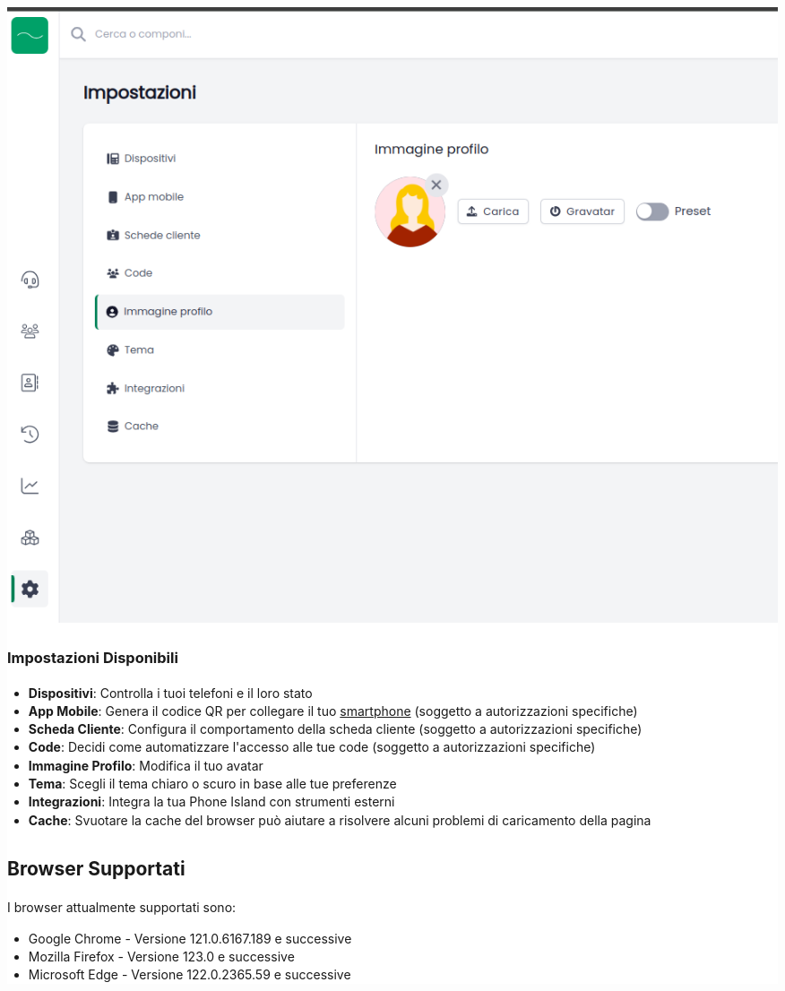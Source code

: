 ![Impostazioni](/img/nethcti/Impostazioni.png)

### Impostazioni Disponibili

- **Dispositivi**: Controlla i tuoi telefoni e il loro stato
- **App Mobile**: Genera il codice QR per collegare il tuo [smartphone](https://docs.nethvoice.it/it/latest/app_manual.html) (soggetto a autorizzazioni specifiche)
- **Scheda Cliente**: Configura il comportamento della scheda cliente (soggetto a autorizzazioni specifiche)
- **Code**: Decidi come automatizzare l'accesso alle tue code (soggetto a autorizzazioni specifiche)
- **Immagine Profilo**: Modifica il tuo avatar
- **Tema**: Scegli il tema chiaro o scuro in base alle tue preferenze
- **Integrazioni**: Integra la tua Phone Island con strumenti esterni
- **Cache**: Svuotare la cache del browser può aiutare a risolvere alcuni problemi di caricamento della pagina

## Browser Supportati

I browser attualmente supportati sono:
- Google Chrome - Versione 121.0.6167.189 e successive
- Mozilla Firefox - Versione 123.0 e successive
- Microsoft Edge - Versione 122.0.2365.59 e successive
